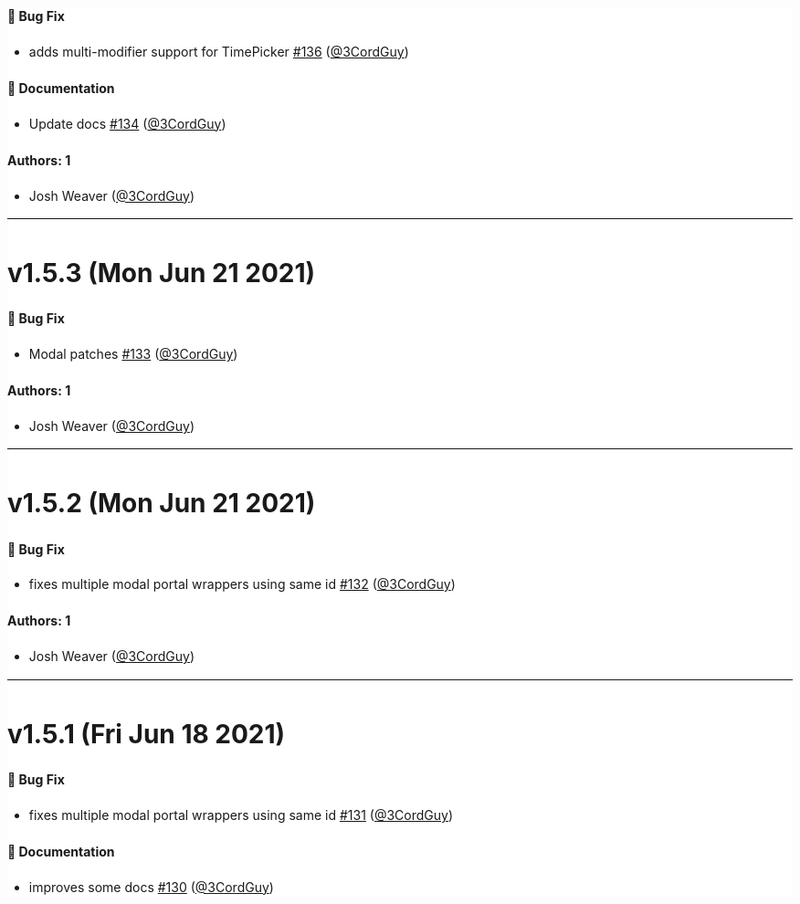 #### 🐛 Bug Fix

- adds multi-modifier support for TimePicker [#136](https://github.com/BreezeChMS/mainsail-ui/pull/136) ([@3CordGuy](https://github.com/3CordGuy))

#### 📝 Documentation

- Update docs [#134](https://github.com/BreezeChMS/mainsail-ui/pull/134) ([@3CordGuy](https://github.com/3CordGuy))

#### Authors: 1

- Josh Weaver ([@3CordGuy](https://github.com/3CordGuy))

---

# v1.5.3 (Mon Jun 21 2021)

#### 🐛 Bug Fix

- Modal patches [#133](https://github.com/BreezeChMS/mainsail-ui/pull/133) ([@3CordGuy](https://github.com/3CordGuy))

#### Authors: 1

- Josh Weaver ([@3CordGuy](https://github.com/3CordGuy))

---

# v1.5.2 (Mon Jun 21 2021)

#### 🐛 Bug Fix

- fixes multiple modal portal wrappers using same id [#132](https://github.com/BreezeChMS/mainsail-ui/pull/132) ([@3CordGuy](https://github.com/3CordGuy))

#### Authors: 1

- Josh Weaver ([@3CordGuy](https://github.com/3CordGuy))

---

# v1.5.1 (Fri Jun 18 2021)

#### 🐛 Bug Fix

- fixes multiple modal portal wrappers using same id [#131](https://github.com/BreezeChMS/mainsail-ui/pull/131) ([@3CordGuy](https://github.com/3CordGuy))

#### 📝 Documentation

- improves some docs [#130](https://github.com/BreezeChMS/mainsail-ui/pull/130) ([@3CordGuy](https://github.com/3CordGuy))
